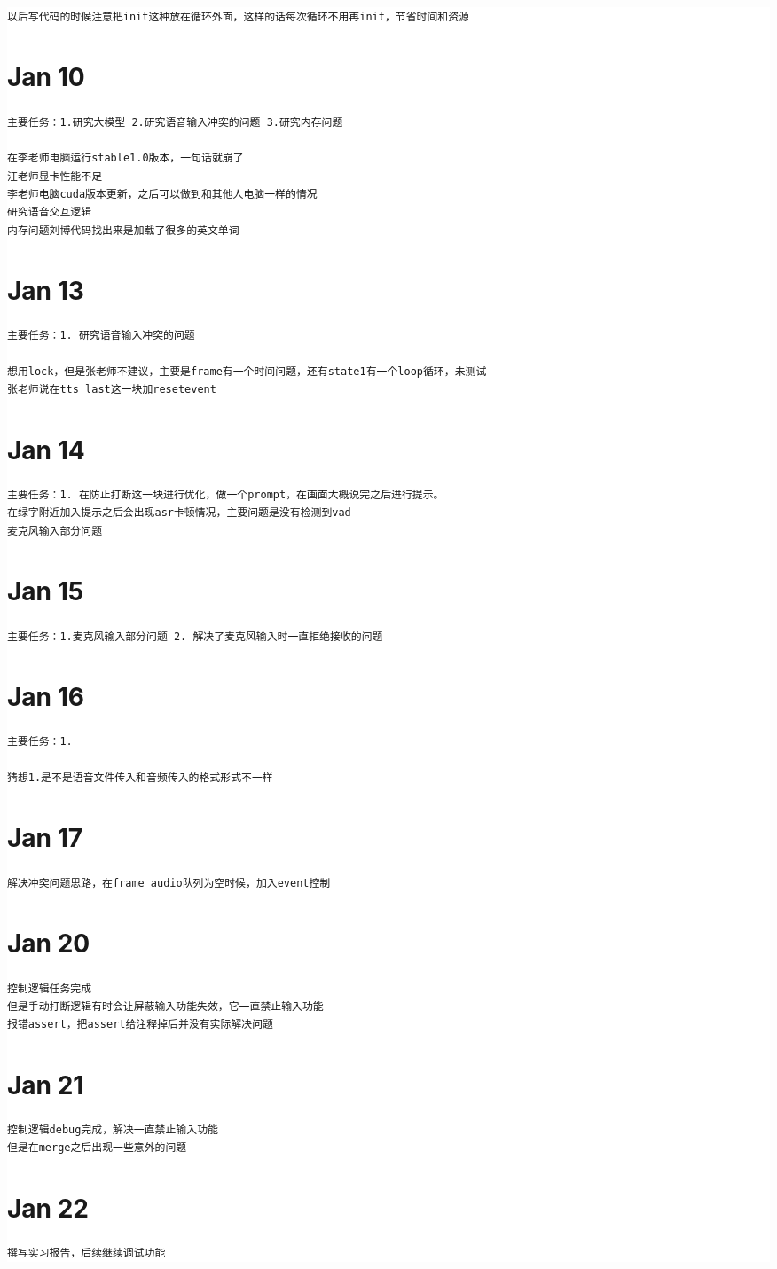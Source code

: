     以后写代码的时候注意把init这种放在循环外面，这样的话每次循环不用再init，节省时间和资源

# Jan 10
    主要任务：1.研究大模型 2.研究语音输入冲突的问题 3.研究内存问题

    在李老师电脑运行stable1.0版本，一句话就崩了
    汪老师显卡性能不足
    李老师电脑cuda版本更新，之后可以做到和其他人电脑一样的情况
    研究语音交互逻辑
    内存问题刘博代码找出来是加载了很多的英文单词

# Jan 13
    主要任务：1. 研究语音输入冲突的问题 

    想用lock，但是张老师不建议，主要是frame有一个时间问题，还有state1有一个loop循环，未测试
    张老师说在tts last这一块加resetevent

# Jan 14
    主要任务：1. 在防止打断这一块进行优化，做一个prompt，在画面大概说完之后进行提示。
    在绿字附近加入提示之后会出现asr卡顿情况，主要问题是没有检测到vad
    麦克风输入部分问题
    
# Jan 15
    主要任务：1.麦克风输入部分问题 2. 解决了麦克风输入时一直拒绝接收的问题 

# Jan 16
    主要任务：1.
    
    猜想1.是不是语音文件传入和音频传入的格式形式不一样

# Jan 17
    解决冲突问题思路，在frame audio队列为空时候，加入event控制

# Jan 20
    控制逻辑任务完成
    但是手动打断逻辑有时会让屏蔽输入功能失效，它一直禁止输入功能
    报错assert，把assert给注释掉后并没有实际解决问题

# Jan 21
    控制逻辑debug完成，解决一直禁止输入功能
    但是在merge之后出现一些意外的问题

# Jan 22
    撰写实习报告，后续继续调试功能
    
